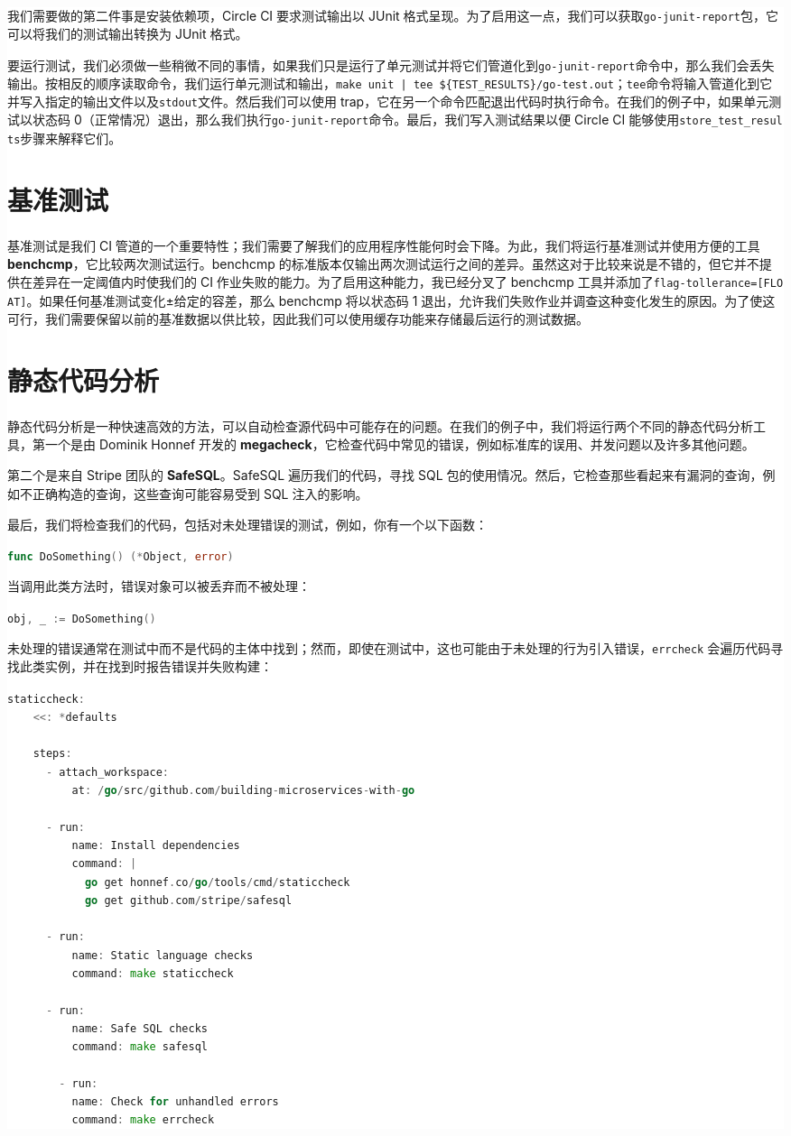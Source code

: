 我们需要做的第二件事是安装依赖项，Circle CI 要求测试输出以 JUnit 格式呈现。为了启用这一点，我们可以获取`go-junit-report`包，它可以将我们的测试输出转换为 JUnit 格式。

要运行测试，我们必须做一些稍微不同的事情，如果我们只是运行了单元测试并将它们管道化到`go-junit-report`命令中，那么我们会丢失输出。按相反的顺序读取命令，我们运行单元测试和输出，`make unit | tee ${TEST_RESULTS}/go-test.out`；`tee`命令将输入管道化到它并写入指定的输出文件以及`stdout`文件。然后我们可以使用 trap，它在另一个命令匹配退出代码时执行命令。在我们的例子中，如果单元测试以状态码 0（正常情况）退出，那么我们执行`go-junit-report`命令。最后，我们写入测试结果以便 Circle CI 能够使用`store_test_results`步骤来解释它们。

# 基准测试

基准测试是我们 CI 管道的一个重要特性；我们需要了解我们的应用程序性能何时会下降。为此，我们将运行基准测试并使用方便的工具**benchcmp**，它比较两次测试运行。benchcmp 的标准版本仅输出两次测试运行之间的差异。虽然这对于比较来说是不错的，但它并不提供在差异在一定阈值内时使我们的 CI 作业失败的能力。为了启用这种能力，我已经分叉了 benchcmp 工具并添加了`flag-tollerance=[FLOAT]`。如果任何基准测试变化±给定的容差，那么 benchcmp 将以状态码 1 退出，允许我们失败作业并调查这种变化发生的原因。为了使这可行，我们需要保留以前的基准数据以供比较，因此我们可以使用缓存功能来存储最后运行的测试数据。

# 静态代码分析

静态代码分析是一种快速高效的方法，可以自动检查源代码中可能存在的问题。在我们的例子中，我们将运行两个不同的静态代码分析工具，第一个是由 Dominik Honnef 开发的 **megacheck**，它检查代码中常见的错误，例如标准库的误用、并发问题以及许多其他问题。

第二个是来自 Stripe 团队的 **SafeSQL**。SafeSQL 遍历我们的代码，寻找 SQL 包的使用情况。然后，它检查那些看起来有漏洞的查询，例如不正确构造的查询，这些查询可能容易受到 SQL 注入的影响。

最后，我们将检查我们的代码，包括对未处理错误的测试，例如，你有一个以下函数：

```go
func DoSomething() (*Object, error) 

```

当调用此类方法时，错误对象可以被丢弃而不被处理：

```go
obj, _ := DoSomething() 

```

未处理的错误通常在测试中而不是代码的主体中找到；然而，即使在测试中，这也可能由于未处理的行为引入错误，`errcheck` 会遍历代码寻找此类实例，并在找到时报告错误并失败构建：

```go
staticcheck: 
    <<: *defaults 

    steps: 
      - attach_workspace: 
          at: /go/src/github.com/building-microservices-with-go 

      - run: 
          name: Install dependencies 
          command: | 
            go get honnef.co/go/tools/cmd/staticcheck 
            go get github.com/stripe/safesql 

      - run: 
          name: Static language checks 
          command: make staticcheck 

      - run: 
          name: Safe SQL checks 
          command: make safesql 

        - run: 
          name: Check for unhandled errors 
          command: make errcheck 

```

